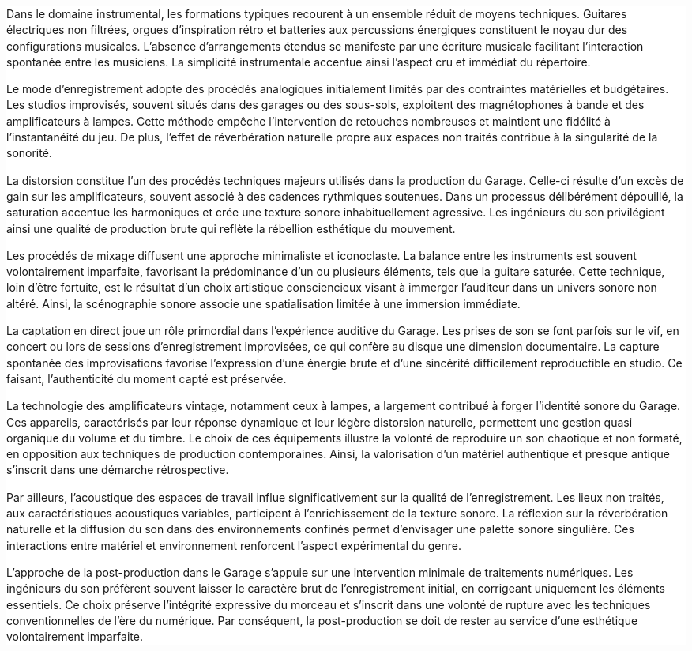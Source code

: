 Dans le domaine instrumental, les formations typiques recourent à un ensemble réduit de moyens
techniques. Guitares électriques non filtrées, orgues d’inspiration rétro et batteries aux
percussions énergiques constituent le noyau dur des configurations musicales. L’absence
d’arrangements étendus se manifeste par une écriture musicale facilitant l’interaction spontanée
entre les musiciens. La simplicité instrumentale accentue ainsi l’aspect cru et immédiat du
répertoire.

Le mode d’enregistrement adopte des procédés analogiques initialement limités par des contraintes
matérielles et budgétaires. Les studios improvisés, souvent situés dans des garages ou des
sous-sols, exploitent des magnétophones à bande et des amplificateurs à lampes. Cette méthode
empêche l’intervention de retouches nombreuses et maintient une fidélité à l’instantanéité du jeu.
De plus, l’effet de réverbération naturelle propre aux espaces non traités contribue à la
singularité de la sonorité.

La distorsion constitue l’un des procédés techniques majeurs utilisés dans la production du Garage.
Celle-ci résulte d’un excès de gain sur les amplificateurs, souvent associé à des cadences
rythmiques soutenues. Dans un processus délibérément dépouillé, la saturation accentue les
harmoniques et crée une texture sonore inhabituellement agressive. Les ingénieurs du son
privilégient ainsi une qualité de production brute qui reflète la rébellion esthétique du mouvement.

Les procédés de mixage diffusent une approche minimaliste et iconoclaste. La balance entre les
instruments est souvent volontairement imparfaite, favorisant la prédominance d’un ou plusieurs
éléments, tels que la guitare saturée. Cette technique, loin d’être fortuite, est le résultat d’un
choix artistique consciencieux visant à immerger l’auditeur dans un univers sonore non altéré.
Ainsi, la scénographie sonore associe une spatialisation limitée à une immersion immédiate.

La captation en direct joue un rôle primordial dans l’expérience auditive du Garage. Les prises de
son se font parfois sur le vif, en concert ou lors de sessions d’enregistrement improvisées, ce qui
confère au disque une dimension documentaire. La capture spontanée des improvisations favorise
l’expression d’une énergie brute et d’une sincérité difficilement reproductible en studio. Ce
faisant, l’authenticité du moment capté est préservée.

La technologie des amplificateurs vintage, notamment ceux à lampes, a largement contribué à forger
l’identité sonore du Garage. Ces appareils, caractérisés par leur réponse dynamique et leur légère
distorsion naturelle, permettent une gestion quasi organique du volume et du timbre. Le choix de ces
équipements illustre la volonté de reproduire un son chaotique et non formaté, en opposition aux
techniques de production contemporaines. Ainsi, la valorisation d’un matériel authentique et presque
antique s’inscrit dans une démarche rétrospective.

Par ailleurs, l’acoustique des espaces de travail influe significativement sur la qualité de
l’enregistrement. Les lieux non traités, aux caractéristiques acoustiques variables, participent à
l’enrichissement de la texture sonore. La réflexion sur la réverbération naturelle et la diffusion
du son dans des environnements confinés permet d’envisager une palette sonore singulière. Ces
interactions entre matériel et environnement renforcent l’aspect expérimental du genre.

L’approche de la post-production dans le Garage s’appuie sur une intervention minimale de
traitements numériques. Les ingénieurs du son préfèrent souvent laisser le caractère brut de
l’enregistrement initial, en corrigeant uniquement les éléments essentiels. Ce choix préserve
l’intégrité expressive du morceau et s’inscrit dans une volonté de rupture avec les techniques
conventionnelles de l’ère du numérique. Par conséquent, la post-production se doit de rester au
service d’une esthétique volontairement imparfaite.
